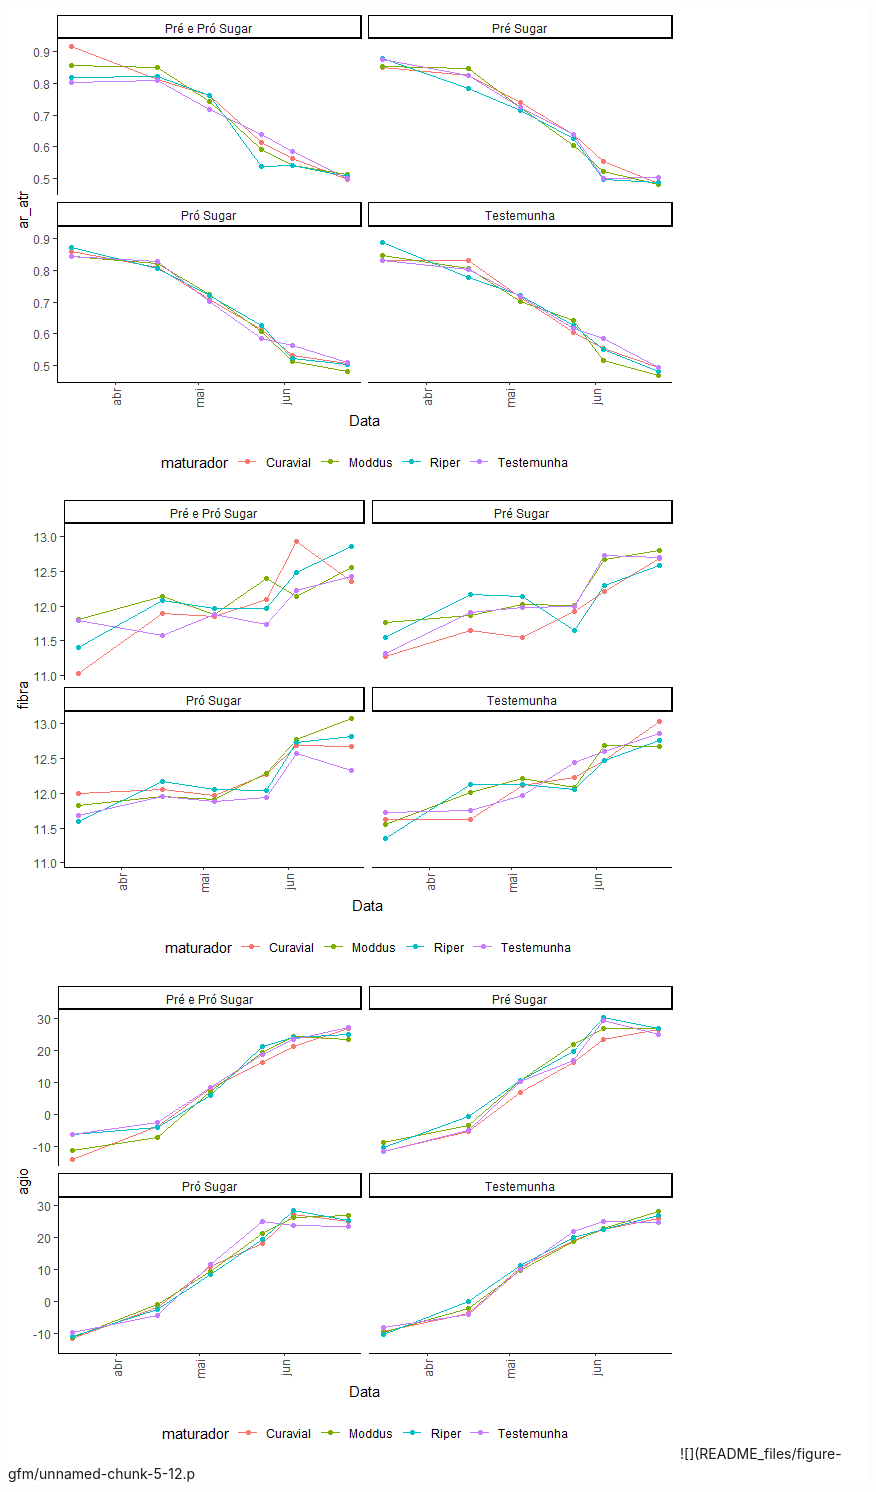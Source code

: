 ![](README_files/figure-gfm/unnamed-chunk-5-9.png)![](README_files/figure-gfm/unnamed-chunk-5-10.png)![](README_files/figure-gfm/unnamed-chunk-5-11.png)![](README_files/figure-gfm/unnamed-chunk-5-12.p